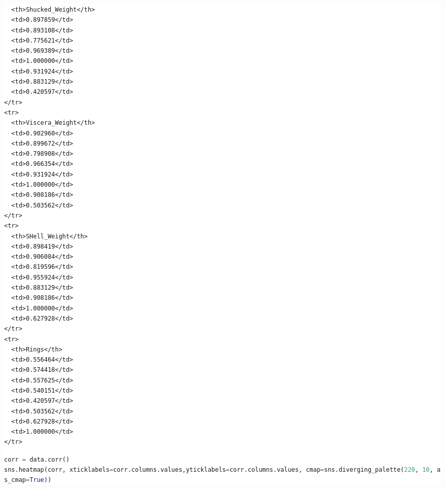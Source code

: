       <th>Shucked_Weight</th>
      <td>0.897859</td>
      <td>0.893108</td>
      <td>0.775621</td>
      <td>0.969389</td>
      <td>1.000000</td>
      <td>0.931924</td>
      <td>0.883129</td>
      <td>0.420597</td>
    </tr>
    <tr>
      <th>Viscera_Weight</th>
      <td>0.902960</td>
      <td>0.899672</td>
      <td>0.798908</td>
      <td>0.966354</td>
      <td>0.931924</td>
      <td>1.000000</td>
      <td>0.908186</td>
      <td>0.503562</td>
    </tr>
    <tr>
      <th>SHell_Weight</th>
      <td>0.898419</td>
      <td>0.906084</td>
      <td>0.819596</td>
      <td>0.955924</td>
      <td>0.883129</td>
      <td>0.908186</td>
      <td>1.000000</td>
      <td>0.627928</td>
    </tr>
    <tr>
      <th>Rings</th>
      <td>0.556464</td>
      <td>0.574418</td>
      <td>0.557625</td>
      <td>0.540151</td>
      <td>0.420597</td>
      <td>0.503562</td>
      <td>0.627928</td>
      <td>1.000000</td>
    </tr>
  </tbody>
</table>
</div>




```python
corr = data.corr()
sns.heatmap(corr, xticklabels=corr.columns.values,yticklabels=corr.columns.values, cmap=sns.diverging_palette(220, 10, as_cmap=True))
```
